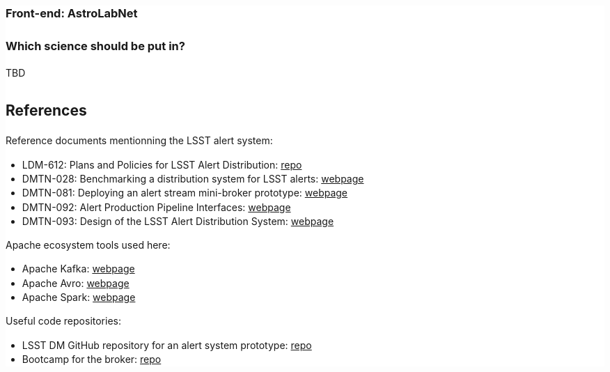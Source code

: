 ### Front-end: AstroLabNet

### Which science should be put in?

TBD

## References

Reference documents mentionning the LSST alert system:

* LDM-612: Plans and Policies for LSST Alert Distribution: [repo](https://github.com/lsst/LDM-612)
* DMTN-028: Benchmarking a distribution system for LSST alerts: [webpage](https://dmtn-028.lsst.io/)
* DMTN-081: Deploying an alert stream mini-broker prototype: [webpage](https://dmtn-081.lsst.io/)
* DMTN-092: Alert Production Pipeline Interfaces: [webpage](https://dmtn-092.lsst.io/)
* DMTN-093: Design of the LSST Alert Distribution System: [webpage](https://dmtn-093.lsst.io/)

Apache ecosystem tools used here:

* Apache Kafka: [webpage](https://kafka.apache.org/)
* Apache Avro: [webpage](https://avro.apache.org/)
* Apache Spark: [webpage](https://spark.apache.org/)

Useful code repositories:

* LSST DM GitHub repository for an alert system prototype: [repo](https://github.com/lsst-dm/alert_stream)
* Bootcamp for the broker: [repo](https://github.com/JulienPeloton/mini_spark_broker)
